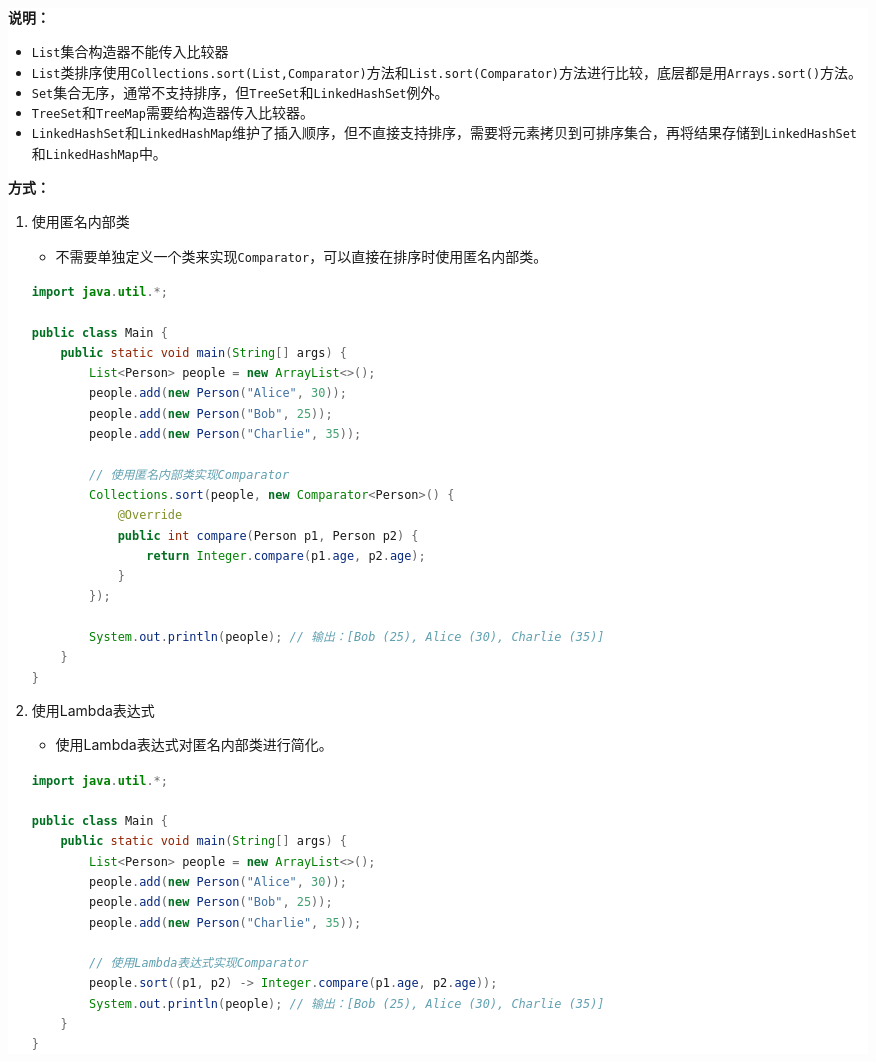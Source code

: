 **说明：**

- `List`集合构造器不能传入比较器
- `List`类排序使用`Collections.sort(List,Comparator)`方法和`List.sort(Comparator)`方法进行比较，底层都是用`Arrays.sort()`方法。
- `Set`集合无序，通常不支持排序，但`TreeSet`和`LinkedHashSet`例外。
- `TreeSet`和`TreeMap`需要给构造器传入比较器。
- `LinkedHashSet`和`LinkedHashMap`维护了插入顺序，但不直接支持排序，需要将元素拷贝到可排序集合，再将结果存储到`LinkedHashSet`和`LinkedHashMap`中。

**方式：**

1. 使用匿名内部类
    
    - 不需要单独定义一个类来实现`Comparator`，可以直接在排序时使用匿名内部类。
    
    ```java
    import java.util.*;
    
    public class Main {
        public static void main(String[] args) {
            List<Person> people = new ArrayList<>();
            people.add(new Person("Alice", 30));
            people.add(new Person("Bob", 25));
            people.add(new Person("Charlie", 35));
    
            // 使用匿名内部类实现Comparator
            Collections.sort(people, new Comparator<Person>() {
                @Override
                public int compare(Person p1, Person p2) {
                    return Integer.compare(p1.age, p2.age);
                }
            });
    
            System.out.println(people); // 输出：[Bob (25), Alice (30), Charlie (35)]
        }
    }
    ```
    
2. 使用Lambda表达式
    
    - 使用Lambda表达式对匿名内部类进行简化。
    
    ```java
    import java.util.*;
    
    public class Main {
        public static void main(String[] args) {
            List<Person> people = new ArrayList<>();
            people.add(new Person("Alice", 30));
            people.add(new Person("Bob", 25));
            people.add(new Person("Charlie", 35));
    
            // 使用Lambda表达式实现Comparator
            people.sort((p1, p2) -> Integer.compare(p1.age, p2.age));
            System.out.println(people); // 输出：[Bob (25), Alice (30), Charlie (35)]
        }
    }
    ```
    